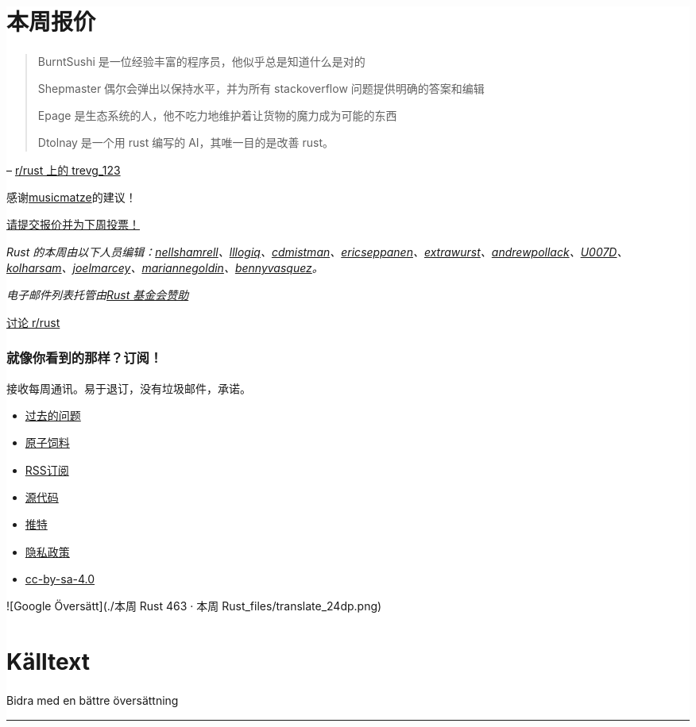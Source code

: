 本周报价
====

> BurntSushi 是一位经验丰富的程序员，他似乎总是知道什么是对的
> 
> Shepmaster 偶尔会弹出以保持水平，并为所有 stackoverflow 问题提供明确的答案和编辑
> 
> Epage 是生态系统的人，他不吃力地维护着让货物的魔力成为可能的东西
> 
> Dtolnay 是一个用 rust 编写的 AI，其唯一目的是改善 rust。

– [r/rust 上的 trevg\_123](https://www.reddit.com/r/rust/comments/xqiqfy/comment/iqb70qn/?context=3)

感谢[musicmatze](https://users.rust-lang.org/t/twir-quote-of-the-week/328/1305)的建议！

[请提交报价并为下周投票！](https://users.rust-lang.org/t/twir-quote-of-the-week/328)

_Rust 的本周由以下人员编辑：[nellshamrell](https://github.com/nellshamrell)、[lllogiq](https://github.com/llogiq)、[cdmistman](https://github.com/cdmistman)、[ericseppanen](https://github.com/ericseppanen)、[extrawurst](https://github.com/extrawurst)、[andrewpollack](https://github.com/andrewpollack)、[U007D](https://github.com/U007D)、[kolharsam](https://github.com/kolharsam)、[joelmarcey](https://github.com/joelmarcey)、[mariannegoldin](https://github.com/mariannegoldin)、[bennyvasquez](https://github.com/bennyvasquez)。_

_电子邮件列表托管由[Rust 基金会赞助](https://foundation.rust-lang.org/)_

[讨论 r/rust](https://www.reddit.com/r/rust/comments/xwu8ay/this_week_in_rust_463/)

### 就像你看到的那样？订阅！

 

接收每周通讯。易于退订，没有垃圾邮件，承诺。

*   [过去的问题](https://this-week-in-rust.org/blog/archives/index.html)
*   [原子饲料](https://this-week-in-rust.org/atom.xml)
*   [RSS订阅](https://this-week-in-rust.org/rss.xml)
*   [源代码](https://github.com/rust-lang/this-week-in-rust)

*   [推特](https://twitter.com/ThisWeekInRust)

*   [隐私政策](https://this-week-in-rust.org/pages/privacy-policy.html)
*   [cc-by-sa-4.0](http://creativecommons.org/licenses/by-sa/4.0/)

![Google Översätt](./本周 Rust 463 · 本周 Rust_files/translate_24dp.png)

Källtext
========

Bidra med en bättre översättning

* * *